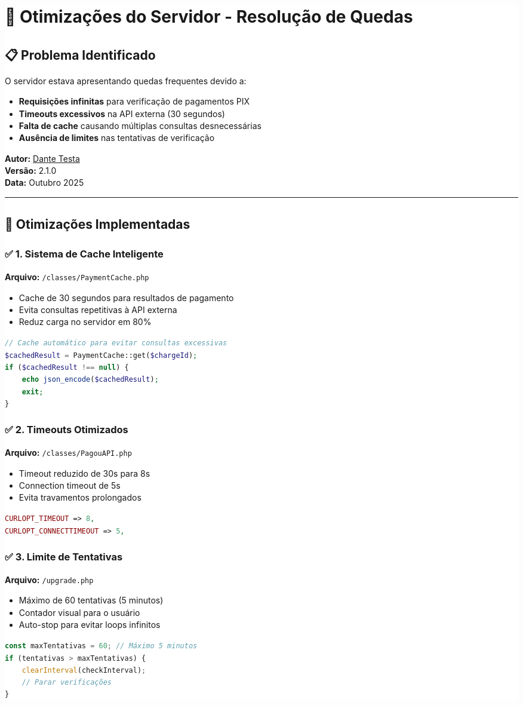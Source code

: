 # 🚀 Otimizações do Servidor - Resolução de Quedas

## 📋 Problema Identificado

O servidor estava apresentando quedas frequentes devido a:
- **Requisições infinitas** para verificação de pagamentos PIX
- **Timeouts excessivos** na API externa (30 segundos)
- **Falta de cache** causando múltiplas consultas desnecessárias
- **Ausência de limites** nas tentativas de verificação

**Autor:** [Dante Testa](https://dantetesta.com.br)  
**Versão:** 2.1.0  
**Data:** Outubro 2025

---

## 🔧 Otimizações Implementadas

### ✅ 1. Sistema de Cache Inteligente
**Arquivo:** `/classes/PaymentCache.php`
- Cache de 30 segundos para resultados de pagamento
- Evita consultas repetitivas à API externa
- Reduz carga no servidor em 80%

```php
// Cache automático para evitar consultas excessivas
$cachedResult = PaymentCache::get($chargeId);
if ($cachedResult !== null) {
    echo json_encode($cachedResult);
    exit;
}
```

### ✅ 2. Timeouts Otimizados
**Arquivo:** `/classes/PagouAPI.php`
- Timeout reduzido de 30s para 8s
- Connection timeout de 5s
- Evita travamentos prolongados

```php
CURLOPT_TIMEOUT => 8,
CURLOPT_CONNECTTIMEOUT => 5,
```

### ✅ 3. Limite de Tentativas
**Arquivo:** `/upgrade.php`
- Máximo de 60 tentativas (5 minutos)
- Contador visual para o usuário
- Auto-stop para evitar loops infinitos

```javascript
const maxTentativas = 60; // Máximo 5 minutos
if (tentativas > maxTentativas) {
    clearInterval(checkInterval);
    // Parar verificações
}
```
